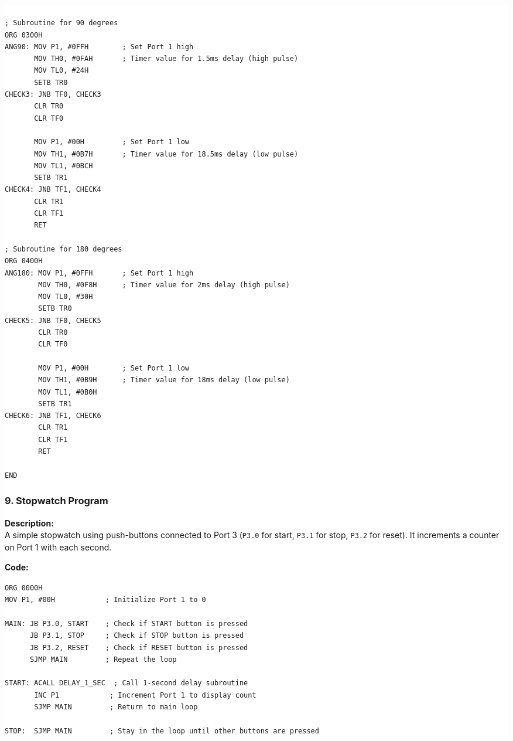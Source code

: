 ```assembly

; Subroutine for 90 degrees
ORG 0300H
ANG90: MOV P1, #0FFH        ; Set Port 1 high
       MOV TH0, #0FAH       ; Timer value for 1.5ms delay (high pulse)
       MOV TL0, #24H
       SETB TR0
CHECK3: JNB TF0, CHECK3
       CLR TR0
       CLR TF0

       MOV P1, #00H         ; Set Port 1 low
       MOV TH1, #0B7H       ; Timer value for 18.5ms delay (low pulse)
       MOV TL1, #0BCH
       SETB TR1
CHECK4: JNB TF1, CHECK4
       CLR TR1
       CLR TF1
       RET

; Subroutine for 180 degrees
ORG 0400H
ANG180: MOV P1, #0FFH       ; Set Port 1 high
        MOV TH0, #0F8H      ; Timer value for 2ms delay (high pulse)
        MOV TL0, #30H
        SETB TR0
CHECK5: JNB TF0, CHECK5
        CLR TR0
        CLR TF0

        MOV P1, #00H        ; Set Port 1 low
        MOV TH1, #0B9H      ; Timer value for 18ms delay (low pulse)
        MOV TL1, #0B0H
        SETB TR1
CHECK6: JNB TF1, CHECK6
        CLR TR1
        CLR TF1
        RET

END
```

### **9. Stopwatch Program**

**Description:**  
A simple stopwatch using push-buttons connected to Port 3 (`P3.0` for start, `P3.1` for stop, `P3.2` for reset). It increments a counter on Port 1 with each second.

**Code:**
```assembly
ORG 0000H
MOV P1, #00H            ; Initialize Port 1 to 0

MAIN: JB P3.0, START    ; Check if START button is pressed
      JB P3.1, STOP     ; Check if STOP button is pressed
      JB P3.2, RESET    ; Check if RESET button is pressed
      SJMP MAIN         ; Repeat the loop

START: ACALL DELAY_1_SEC  ; Call 1-second delay subroutine
       INC P1            ; Increment Port 1 to display count
       SJMP MAIN         ; Return to main loop

STOP:  SJMP MAIN         ; Stay in the loop until other buttons are pressed

```